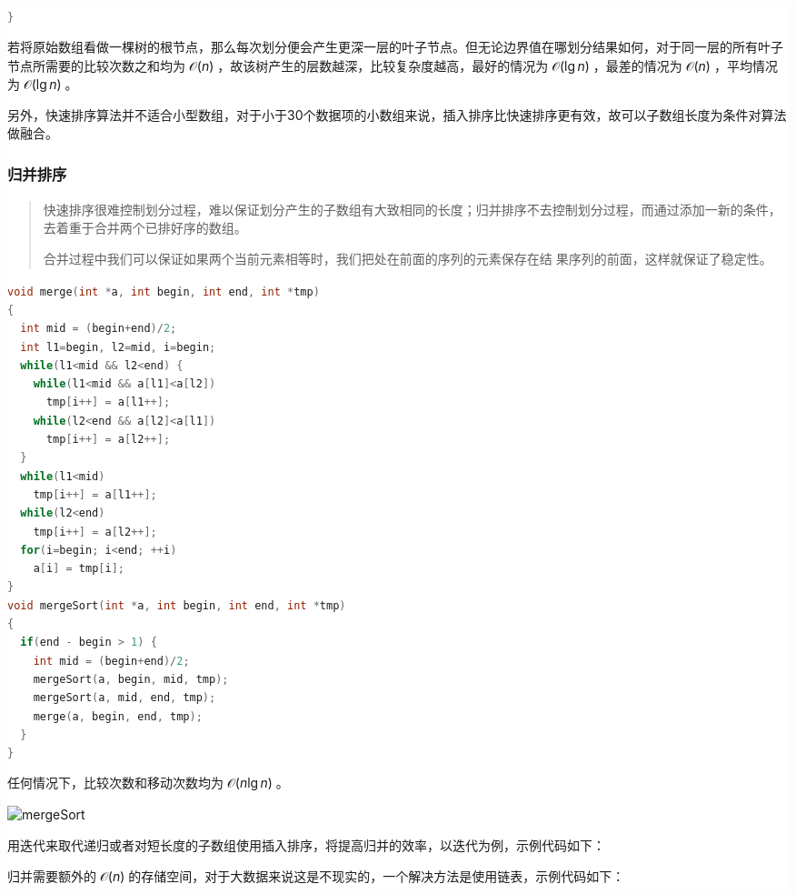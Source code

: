 ```c++
}
```

若将原始数组看做一棵树的根节点，那么每次划分便会产生更深一层的叶子节点。但无论边界值在哪划分结果如何，对于同一层的所有叶子节点所需要的比较次数之和均为 $\mathcal{O}(n)$ ，故该树产生的层数越深，比较复杂度越高，最好的情况为 $\mathcal{O}(\lg n)$ ，最差的情况为 $\mathcal{O}(n)$ ，平均情况为 $\mathcal{O}(\lg n)$ 。

另外，快速排序算法并不适合小型数组，对于小于30个数据项的小数组来说，插入排序比快速排序更有效，故可以子数组长度为条件对算法做融合。

### 归并排序

> 快速排序很难控制划分过程，难以保证划分产生的子数组有大致相同的长度；归并排序不去控制划分过程，而通过添加一新的条件，去着重于合并两个已排好序的数组。
>
> 合并过程中我们可以保证如果两个当前元素相等时，我们把处在前面的序列的元素保存在结 果序列的前面，这样就保证了稳定性。

```c++
void merge(int *a, int begin, int end, int *tmp)
{
  int mid = (begin+end)/2;
  int l1=begin, l2=mid, i=begin;
  while(l1<mid && l2<end) {
    while(l1<mid && a[l1]<a[l2])
      tmp[i++] = a[l1++];
    while(l2<end && a[l2]<a[l1])
      tmp[i++] = a[l2++];
  }
  while(l1<mid)
    tmp[i++] = a[l1++];
  while(l2<end)
    tmp[i++] = a[l2++];
  for(i=begin; i<end; ++i)
    a[i] = tmp[i];
}
void mergeSort(int *a, int begin, int end, int *tmp)
{
  if(end - begin > 1) {
    int mid = (begin+end)/2;
    mergeSort(a, begin, mid, tmp);
    mergeSort(a, mid, end, tmp);
    merge(a, begin, end, tmp);
  }
}
```

任何情况下，比较次数和移动次数均为 $\mathcal{O}(n \lg n)$ 。

![mergeSort](https://img.vim-cn.com/fa/c0d28215f95857a84b3be6c08e9666459711a3.jpg)

用迭代来取代递归或者对短长度的子数组使用插入排序，将提高归并的效率，以迭代为例，示例代码如下：

```c++

```

归并需要额外的 $\mathcal{O}(n)$ 的存储空间，对于大数据来说这是不现实的，一个解决方法是使用链表，示例代码如下：
